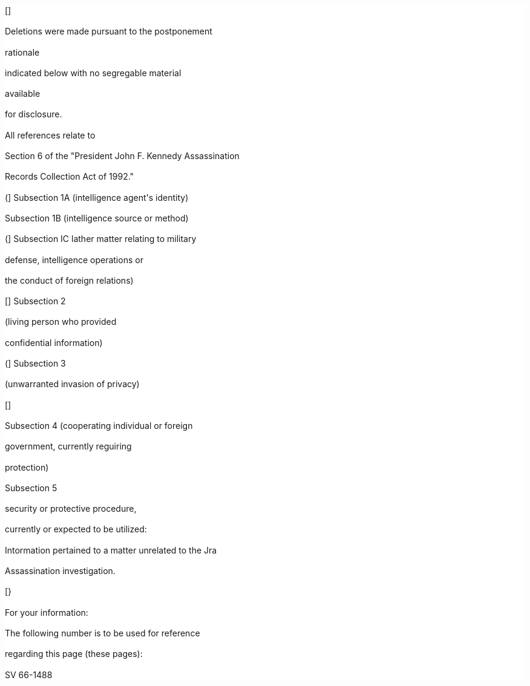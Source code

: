 []

Deletions were made pursuant to the postponement

rationale

indicated below with no segregable material

available

for disclosure.

All references relate to

Section 6 of the "President John F. Kennedy Assassination

Records Collection Act of 1992."

(] Subsection 1A (intelligence agent's identity)

Subsection 1B (intelligence source or method)

(] Subsection IC lather matter relating to military

defense, intelligence operations or

the conduct of foreign relations)

[] Subsection 2

(living person who provided

confidential information)

(] Subsection 3

(unwarranted invasion of privacy)

[]

Subsection 4 (cooperating individual or foreign

government, currently reguiring

protection)

Subsection 5

security or protective procedure,

currently or expected to be utilized:

Intormation pertained to a matter unrelated to the Jra

Assassination investigation.

[}

For your information:

The following number is to be used for reference

regarding this page (these pages):

SV 66-1488
